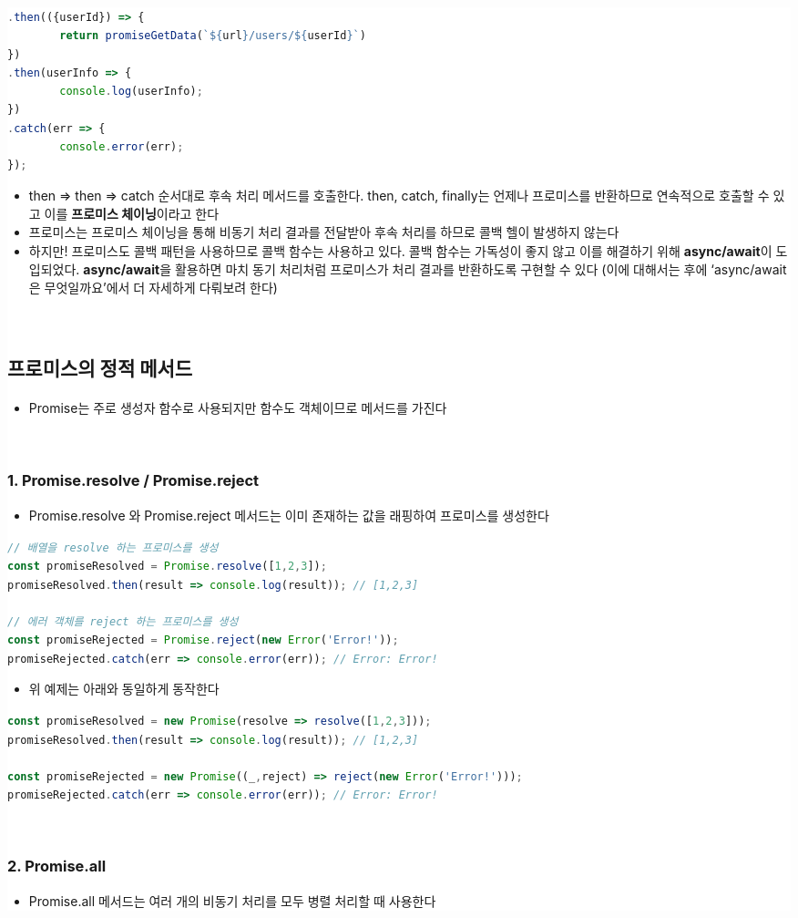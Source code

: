 ```jsx
.then(({userId}) => {
		return promiseGetData(`${url}/users/${userId}`)
})
.then(userInfo => {
		console.log(userInfo);
})
.catch(err => {
		console.error(err);
});
```

- then ⇒ then ⇒ catch 순서대로 후속 처리 메서드를 호출한다. then, catch, finally는 언제나 프로미스를 반환하므로 연속적으로 호출할 수 있고 이를 **프로미스 체이닝**이라고 한다
- 프로미스는 프로미스 체이닝을 통해 비동기 처리 결과를 전달받아 후속 처리를 하므로 콜백 헬이 발생하지 않는다
- 하지만! 프로미스도 콜백 패턴을 사용하므로 콜백 함수는 사용하고 있다. 콜백 함수는 가독성이 좋지 않고 이를 해결하기 위해 **async/await**이 도입되었다. **async/await**을 활용하면 마치 동기 처리처럼 프로미스가 처리 결과를 반환하도록 구현할 수 있다 (이에 대해서는 후에 ‘async/await은 무엇일까요’에서 더 자세하게 다뤄보려 한다)

<br> 

## 프로미스의 정적 메서드

- Promise는 주로 생성자 함수로 사용되지만 함수도 객체이므로 메서드를 가진다

<br> 

### 1. Promise.resolve / Promise.reject

- Promise.resolve 와 Promise.reject 메서드는 이미 존재하는 값을 래핑하여 프로미스를 생성한다

```jsx
// 배열을 resolve 하는 프로미스를 생성
const promiseResolved = Promise.resolve([1,2,3]);
promiseResolved.then(result => console.log(result)); // [1,2,3]

// 에러 객체를 reject 하는 프로미스를 생성
const promiseRejected = Promise.reject(new Error('Error!'));
promiseRejected.catch(err => console.error(err)); // Error: Error!
```

- 위 예제는 아래와 동일하게 동작한다

```jsx
const promiseResolved = new Promise(resolve => resolve([1,2,3]));
promiseResolved.then(result => console.log(result)); // [1,2,3]

const promiseRejected = new Promise((_,reject) => reject(new Error('Error!')));
promiseRejected.catch(err => console.error(err)); // Error: Error!
```

<br> 

### 2. Promise.all

- Promise.all 메서드는 여러 개의 비동기 처리를 모두 병렬 처리할 때 사용한다
